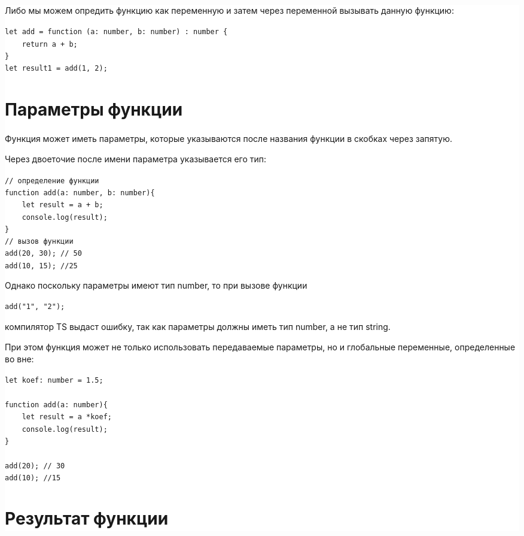 Либо мы можем опредить функцию как переменную и затем через переменной вызывать данную функцию:

```
let add = function (a: number, b: number) : number {
    return a + b;
}
let result1 = add(1, 2);

```

# Параметры функции

Функция может иметь параметры, которые указываются после названия функции в скобках через запятую. 

Через двоеточие после имени параметра указывается его тип:

```
// определение функции
function add(a: number, b: number){
    let result = a + b;
    console.log(result);
}
// вызов функции
add(20, 30); // 50
add(10, 15); //25

```

Однако поскольку параметры имеют тип number, то при вызове функции

```
add("1", "2");

```

компилятор TS выдаст ошибку, так как параметры должны иметь тип number, а не тип string.

При этом функция может не только использовать передаваемые параметры, но и глобальные переменные, определенные во вне:

```
let koef: number = 1.5;
 
function add(a: number){
    let result = a *koef;
    console.log(result);
}
 
add(20); // 30
add(10); //15

```

# Результат функции
